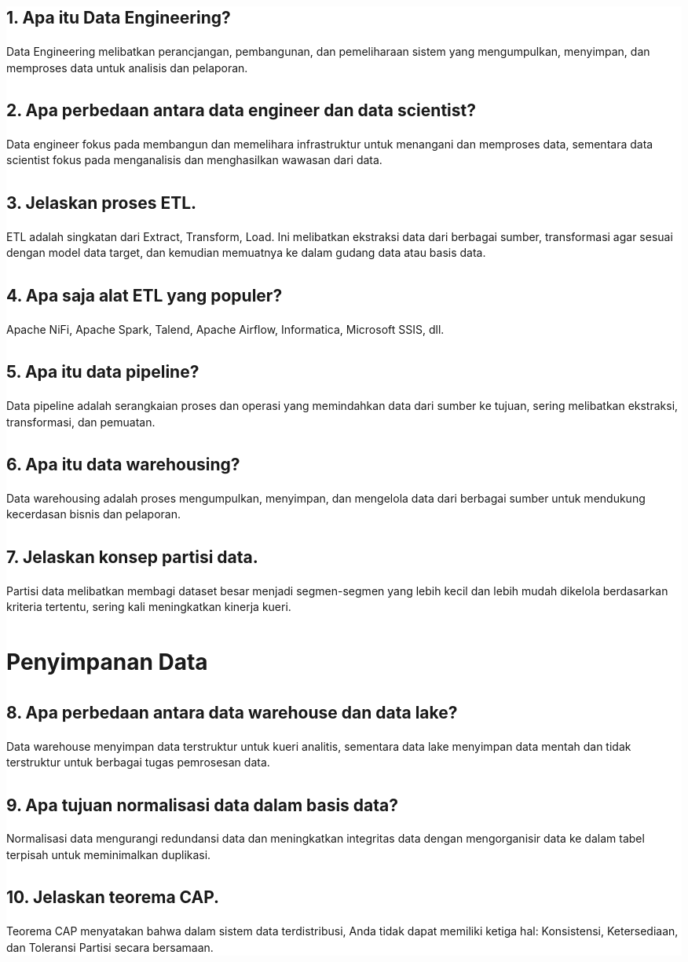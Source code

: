 ## 1. Apa itu Data Engineering?
Data Engineering melibatkan perancjangan, pembangunan, dan pemeliharaan sistem yang mengumpulkan, menyimpan, dan memproses data untuk analisis dan pelaporan.

## 2. Apa perbedaan antara data engineer dan data scientist?
Data engineer fokus pada membangun dan memelihara infrastruktur untuk menangani dan memproses data, sementara data scientist fokus pada menganalisis dan menghasilkan wawasan dari data.

## 3. Jelaskan proses ETL.
ETL adalah singkatan dari Extract, Transform, Load. Ini melibatkan ekstraksi data dari berbagai sumber, transformasi agar sesuai dengan model data target, dan kemudian memuatnya ke dalam gudang data atau basis data.

## 4. Apa saja alat ETL yang populer?
Apache NiFi, Apache Spark, Talend, Apache Airflow, Informatica, Microsoft SSIS, dll.

## 5. Apa itu data pipeline?
Data pipeline adalah serangkaian proses dan operasi yang memindahkan data dari sumber ke tujuan, sering melibatkan ekstraksi, transformasi, dan pemuatan.

## 6. Apa itu data warehousing?
Data warehousing adalah proses mengumpulkan, menyimpan, dan mengelola data dari berbagai sumber untuk mendukung kecerdasan bisnis dan pelaporan.

## 7. Jelaskan konsep partisi data.
Partisi data melibatkan membagi dataset besar menjadi segmen-segmen yang lebih kecil dan lebih mudah dikelola berdasarkan kriteria tertentu, sering kali meningkatkan kinerja kueri.

# Penyimpanan Data

## 8. Apa perbedaan antara data warehouse dan data lake?
Data warehouse menyimpan data terstruktur untuk kueri analitis, sementara data lake menyimpan data mentah dan tidak terstruktur untuk berbagai tugas pemrosesan data.

## 9. Apa tujuan normalisasi data dalam basis data?
Normalisasi data mengurangi redundansi data dan meningkatkan integritas data dengan mengorganisir data ke dalam tabel terpisah untuk meminimalkan duplikasi.

## 10. Jelaskan teorema CAP.
Teorema CAP menyatakan bahwa dalam sistem data terdistribusi, Anda tidak dapat memiliki ketiga hal: Konsistensi, Ketersediaan, dan Toleransi Partisi secara bersamaan.
